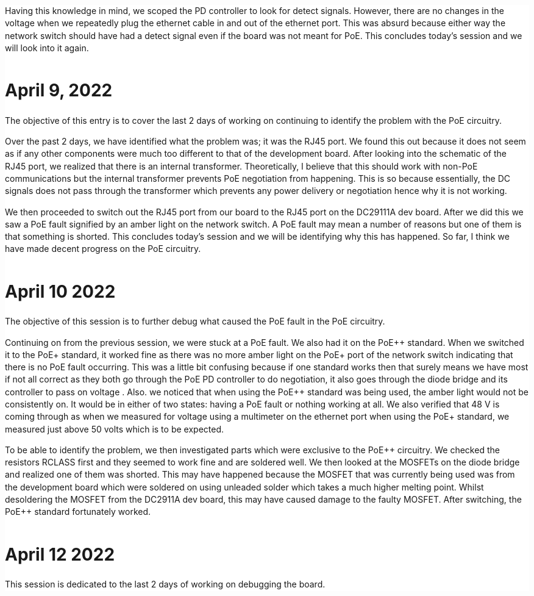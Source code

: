 Having this knowledge in mind, we scoped the PD controller to look for detect signals. However,  there are no changes in the voltage when we repeatedly plug the ethernet cable in and out of the ethernet port. This was absurd because either way the network switch should have had a detect signal even if the board was not meant for PoE. This concludes today’s session and we will look into it again.

# April 9, 2022

The objective of this entry is to cover the last 2 days of working on continuing to identify the problem with the PoE circuitry. 

Over the past 2 days, we have identified what the problem was; it was the RJ45 port. We found this out because it does not seem as if any other components were much too different to that of the development board. After looking into the schematic of the RJ45 port, we realized that there is an internal transformer. Theoretically, I believe that this should work with non-PoE communications but the internal transformer prevents PoE negotiation from happening. This is so because essentially, the DC signals does not pass through the transformer which prevents any power delivery or negotiation hence why it is not working. 

We then proceeded to switch out the RJ45 port from our board to the RJ45 port on the DC29111A dev board. After we did this we saw a PoE fault signified by an amber light on the network switch. A PoE fault may mean a number of reasons but one of them is that something is shorted. This concludes today’s session and we will be identifying why this has happened. So far, I think we have made decent progress on the PoE circuitry.

# April 10 2022

The objective of this session is to further debug what caused the PoE fault in the PoE circuitry.

Continuing on from the previous session, we were stuck at a PoE fault. We also had it on the PoE++ standard. When we switched it to the PoE+ standard, it worked fine as there was no more amber light on the PoE+ port of the network switch indicating that there is no PoE fault occurring. This was a little bit confusing because if one standard works then that surely means we have most if not all correct as they both go through the PoE PD controller to do negotiation, it also goes through the diode bridge and its controller to pass on voltage . Also. we noticed that when using the PoE++ standard was being used, the amber light would not be consistently on. It would be in either of two states: having a PoE fault or nothing working at all. We also verified that 48 V is coming through as when we measured for voltage using a multimeter on the ethernet port when using the PoE+ standard, we measured just above 50 volts which is to be expected. 

To be able to identify the problem, we then investigated parts which were exclusive to the PoE++ circuitry. We checked the resistors RCLASS first and they seemed to work fine and are soldered well. We then looked at the MOSFETs on the diode bridge and realized one of them was shorted. This may have happened because the MOSFET that was currently being used was from the development board which were soldered on using unleaded solder which takes a much higher melting point. Whilst desoldering the MOSFET from the DC2911A dev board, this may have caused damage to the faulty MOSFET. After switching, the PoE++ standard fortunately worked.

# April 12 2022

This session is dedicated to the last 2 days of working on debugging the board.

